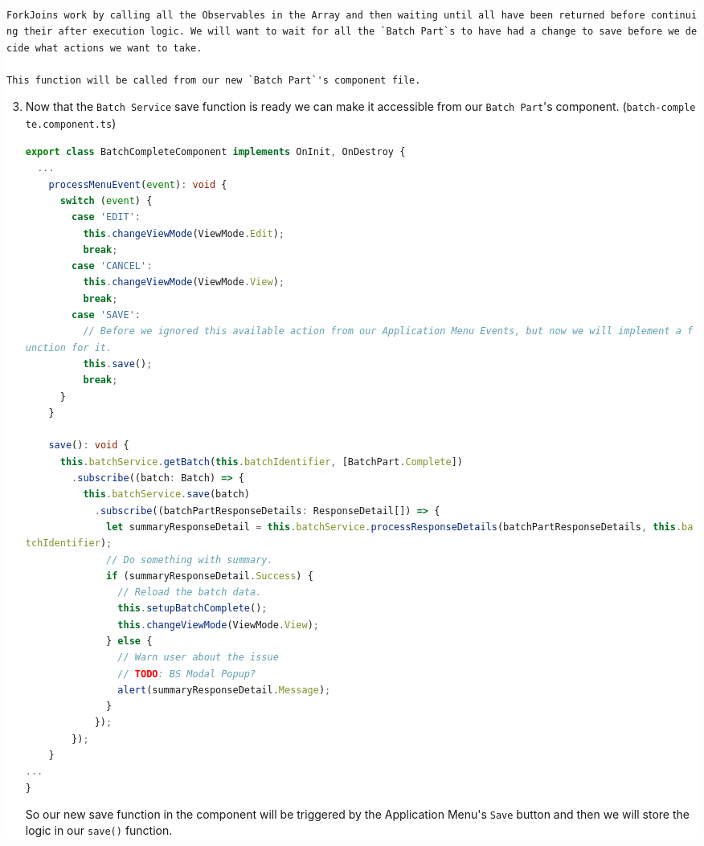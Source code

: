     ForkJoins work by calling all the Observables in the Array and then waiting until all have been returned before continuing their after execution logic. We will want to wait for all the `Batch Part`s to have had a change to save before we decide what actions we want to take.

    This function will be called from our new `Batch Part`'s component file.

3. Now that the `Batch Service` save function is ready we can make it accessible from our `Batch Part`'s component. (`batch-complete.component.ts`)

    ```ts
    export class BatchCompleteComponent implements OnInit, OnDestroy {
      ...
        processMenuEvent(event): void {
          switch (event) {
            case 'EDIT':
              this.changeViewMode(ViewMode.Edit);
              break;
            case 'CANCEL':
              this.changeViewMode(ViewMode.View);
              break;
            case 'SAVE':
              // Before we ignored this available action from our Application Menu Events, but now we will implement a function for it.
              this.save();
              break;
          }
        }

        save(): void {
          this.batchService.getBatch(this.batchIdentifier, [BatchPart.Complete])
            .subscribe((batch: Batch) => {
              this.batchService.save(batch)
                .subscribe((batchPartResponseDetails: ResponseDetail[]) => {
                  let summaryResponseDetail = this.batchService.processResponseDetails(batchPartResponseDetails, this.batchIdentifier);
                  // Do something with summary.
                  if (summaryResponseDetail.Success) {
                    // Reload the batch data.
                    this.setupBatchComplete();
                    this.changeViewMode(ViewMode.View);
                  } else {
                    // Warn user about the issue
                    // TODO: BS Modal Popup?
                    alert(summaryResponseDetail.Message);
                  }
                });
            });
        }
    ...
    }
    ```

    So our new save function in the component will be triggered by the Application Menu's `Save` button and then we will store the logic in our `save()` function.
